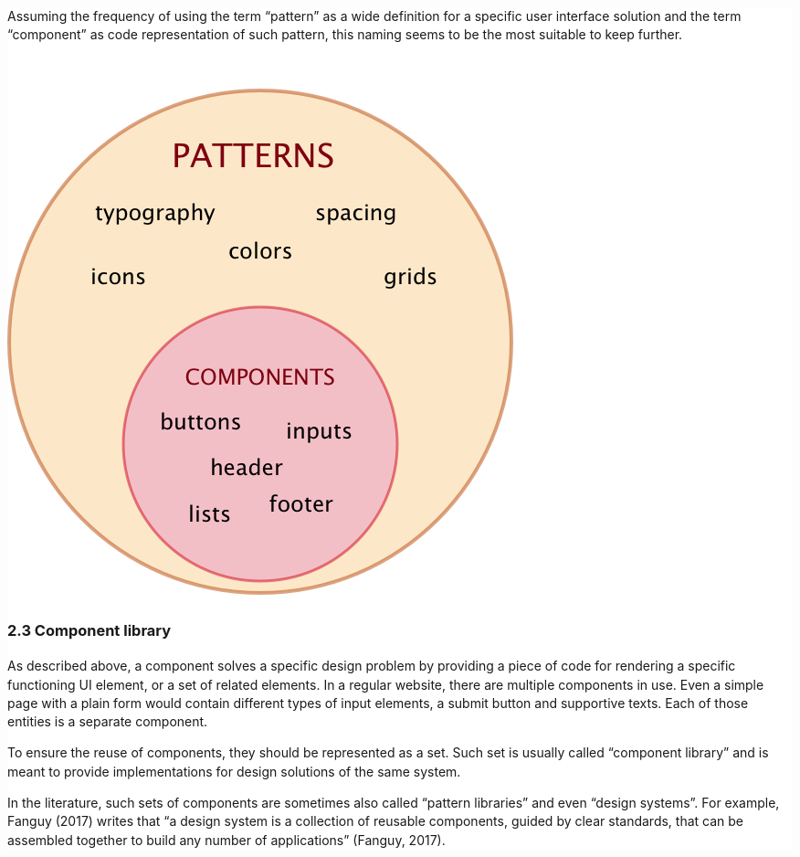 Assuming the frequency of using the term “pattern” as a wide definition for a
specific user interface solution and the term “component” as code
representation of such pattern, this naming seems to be the most suitable to
keep further.

<Image caption="Figure 8. Patterns">

![Figure 8. Patterns](./figure8.png)

</Image>

### 2.3 Component library

As described above, a component solves a specific design problem by providing a
piece of code for rendering a specific functioning UI element, or a set of
related elements. In a regular website, there are multiple components in use.
Even a simple page with a plain form would contain different types of input
elements, a submit button and supportive texts. Each of those entities is a
separate component.

To ensure the reuse of components, they should be represented as a set. Such
set is usually called “component library” and is meant to provide
implementations for design solutions of the same system.

In the literature, such sets of components are sometimes also called “pattern
libraries” and even “design systems”. For example, Fanguy (2017) writes that “a
design system is a collection of reusable components, guided by clear
standards, that can be assembled together to build any number of applications”
(Fanguy, 2017).
